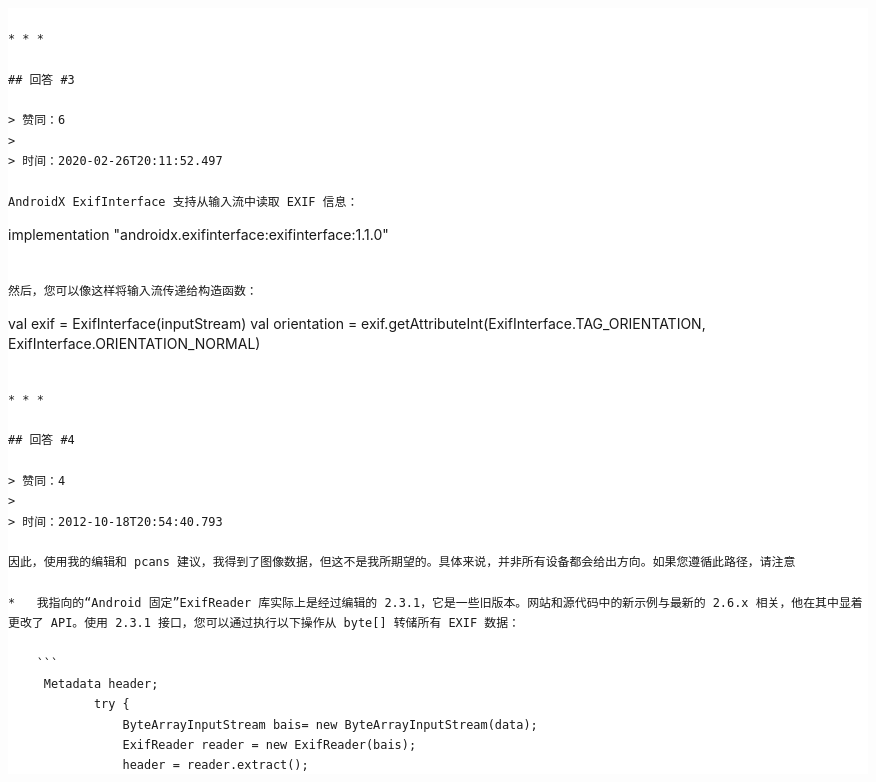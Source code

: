 ```

* * *

## 回答 #3

> 赞同：6
> 
> 时间：2020-02-26T20:11:52.497

AndroidX ExifInterface 支持从输入流中读取 EXIF 信息：

```
implementation "androidx.exifinterface:exifinterface:1.1.0" 
```

然后，您可以像这样将输入流传递给构造函数：

```
val exif = ExifInterface(inputStream)
val orientation =
        exif.getAttributeInt(ExifInterface.TAG_ORIENTATION, ExifInterface.ORIENTATION_NORMAL) 
```

* * *

## 回答 #4

> 赞同：4
> 
> 时间：2012-10-18T20:54:40.793

因此，使用我的编辑和 pcans 建议，我得到了图像数据，但这不是我所期望的。具体来说，并非所有设备都会给出方向。如果您遵循此路径，请注意

*   我指向的“Android 固定”ExifReader 库实际上是经过编辑的 2.3.1，它是一些旧版本。网站和源代码中的新示例与最新的 2.6.x 相关，他在其中显着更改了 API。使用 2.3.1 接口，您可以通过执行以下操作从 byte[] 转储所有 EXIF 数据：

    ```
     Metadata header;    
            try {
                ByteArrayInputStream bais= new ByteArrayInputStream(data);
                ExifReader reader = new ExifReader(bais);
                header = reader.extract();
